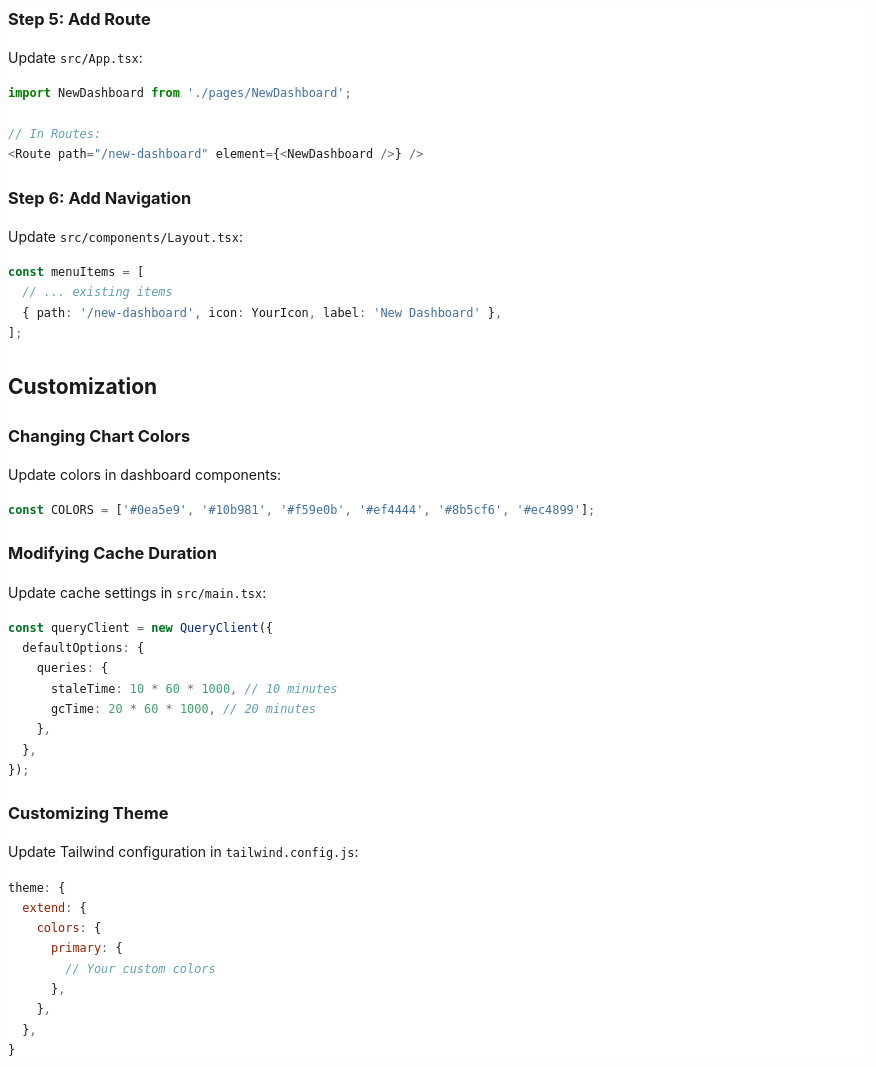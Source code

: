 ### Step 5: Add Route

Update `src/App.tsx`:

```typescript
import NewDashboard from './pages/NewDashboard';

// In Routes:
<Route path="/new-dashboard" element={<NewDashboard />} />
```

### Step 6: Add Navigation

Update `src/components/Layout.tsx`:

```typescript
const menuItems = [
  // ... existing items
  { path: '/new-dashboard', icon: YourIcon, label: 'New Dashboard' },
];
```

## Customization

### Changing Chart Colors

Update colors in dashboard components:

```typescript
const COLORS = ['#0ea5e9', '#10b981', '#f59e0b', '#ef4444', '#8b5cf6', '#ec4899'];
```

### Modifying Cache Duration

Update cache settings in `src/main.tsx`:

```typescript
const queryClient = new QueryClient({
  defaultOptions: {
    queries: {
      staleTime: 10 * 60 * 1000, // 10 minutes
      gcTime: 20 * 60 * 1000, // 20 minutes
    },
  },
});
```

### Customizing Theme

Update Tailwind configuration in `tailwind.config.js`:

```javascript
theme: {
  extend: {
    colors: {
      primary: {
        // Your custom colors
      },
    },
  },
}
```
